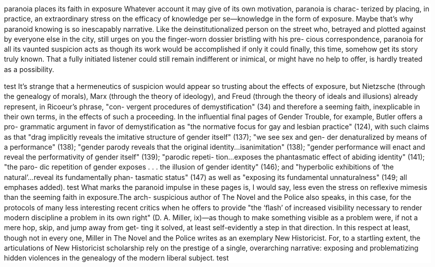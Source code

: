 paranoia places its faith in exposure
Whatever account it may give of its own motivation, paranoia is charac-
terized by placing, in practice, an extraordinary stress on the efficacy of
knowledge per se—knowledge in the form of exposure. Maybe that’s why
paranoid knowing is so inescapably narrative. Like the deinstitutionalized
person on the street who, betrayed and plotted against by everyone else in
the city, still urges on you the finger-worn dossier bristling with his pre-
cious correspondence, paranoia for all its vaunted suspicion acts as though
its work would be accomplished if only it could finally, this time, somehow
get its story truly known. That a fully initiated listener could still remain
indifferent or inimical, or might have no help to offer, is hardly treated as a
possibility.
</td>
<td>
test
</td>
</tr>
<tr>
<td>
It’s strange that a hermeneutics of suspicion would appear so trusting
about the effects of exposure, but Nietzsche (through the genealogy of
morals), Marx (through the theory of ideology), and Freud (through the
theory of ideals and illusions) already represent, in Ricoeur’s phrase, "con-
vergent procedures of demystification" (34) and therefore a seeming faith,
inexplicable in their own terms, in the effects of such a proceeding. In the
inﬂuential final pages of Gender Trouble, for example, Butler offers a pro-
grammatic argument in favor of demystification as "the normative focus
for gay and lesbian practice" (124), with such claims as that "drag implicitly
reveals the imitative structure of gender itself" (137); "we see sex and gen-
der denaturalized by means of a performance" (138); "gender parody reveals
that the original identity...isanimitation" (138); "gender performance will
enact and reveal the performativity of gender itself" (139); "parodic repeti-
tion...exposes the phantasmatic effect of abiding identity" (141); "the paro-
dic repetition of gender exposes . . . the illusion of gender identity" (146); and
"hyperbolic exhibitions of ‘the natural’...reveal its fundamentally phan-
tasmatic status" (147) as well as "exposing its fundamental unnaturalness"
(149; all emphases added).
</td>
<td>
test
</td>
</tr>
<tr>
<td>
What marks the paranoid impulse in these pages is, I would say, less even
the stress on reﬂexive mimesis than the seeming faith in exposure.The arch-
suspicious author of The Novel and the Police also speaks, in this case, for the
protocols of many less interesting recent critics when he offers to provide
"the ‘ﬂash’ of increased visibility necessary to render modern discipline a
problem in its own right" (D. A. Miller, ix)—as though to make something
visible as a problem were, if not a mere hop, skip, and jump away from get-
ting it solved, at least self-evidently a step in that direction. In this respect
at least, though not in every one, Miller in The Novel and the Police writes as
an exemplary New Historicist. For, to a startling extent, the articulations
of New Historicist scholarship rely on the prestige of a single, overarching
narrative: exposing and problematizing hidden violences in the genealogy
of the modern liberal subject.
</td>
<td>
test
</td>
</tr>
<tr>
<td>